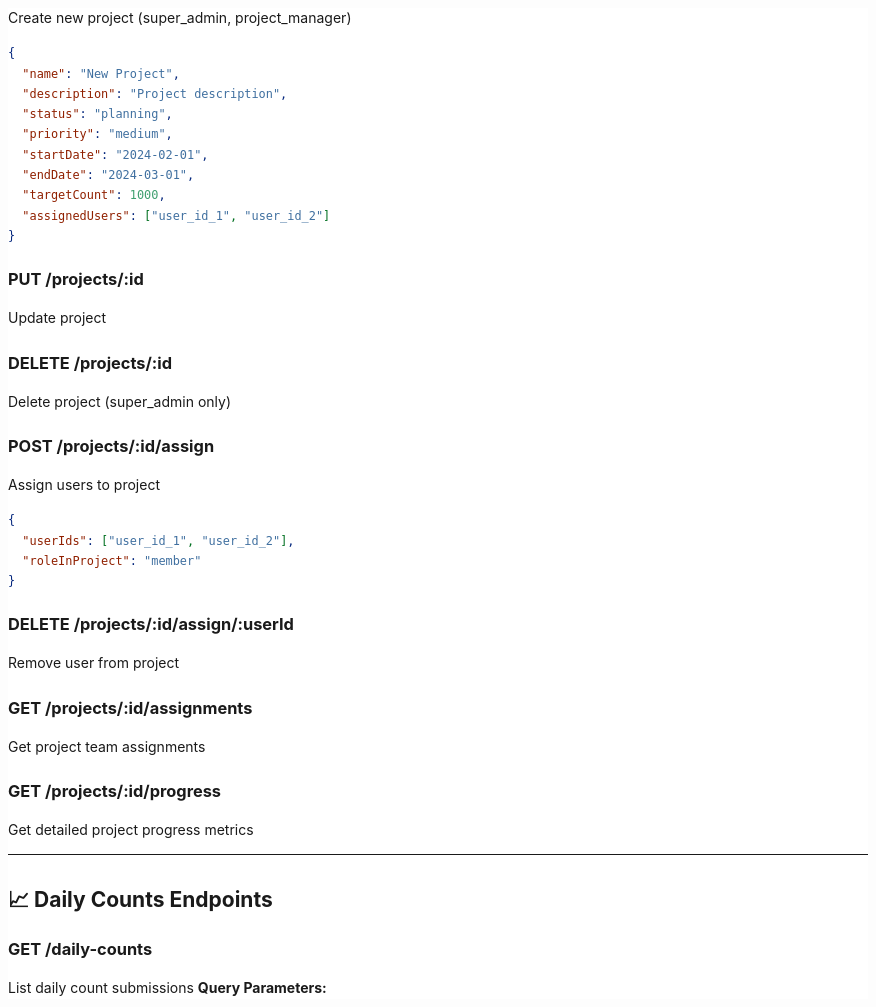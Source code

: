 Create new project (super_admin, project_manager)

```json
{
  "name": "New Project",
  "description": "Project description",
  "status": "planning",
  "priority": "medium",
  "startDate": "2024-02-01",
  "endDate": "2024-03-01",
  "targetCount": 1000,
  "assignedUsers": ["user_id_1", "user_id_2"]
}
```

### PUT /projects/:id

Update project

### DELETE /projects/:id

Delete project (super_admin only)

### POST /projects/:id/assign

Assign users to project

```json
{
  "userIds": ["user_id_1", "user_id_2"],
  "roleInProject": "member"
}
```

### DELETE /projects/:id/assign/:userId

Remove user from project

### GET /projects/:id/assignments

Get project team assignments

### GET /projects/:id/progress

Get detailed project progress metrics

---

## 📈 Daily Counts Endpoints

### GET /daily-counts

List daily count submissions
**Query Parameters:**

